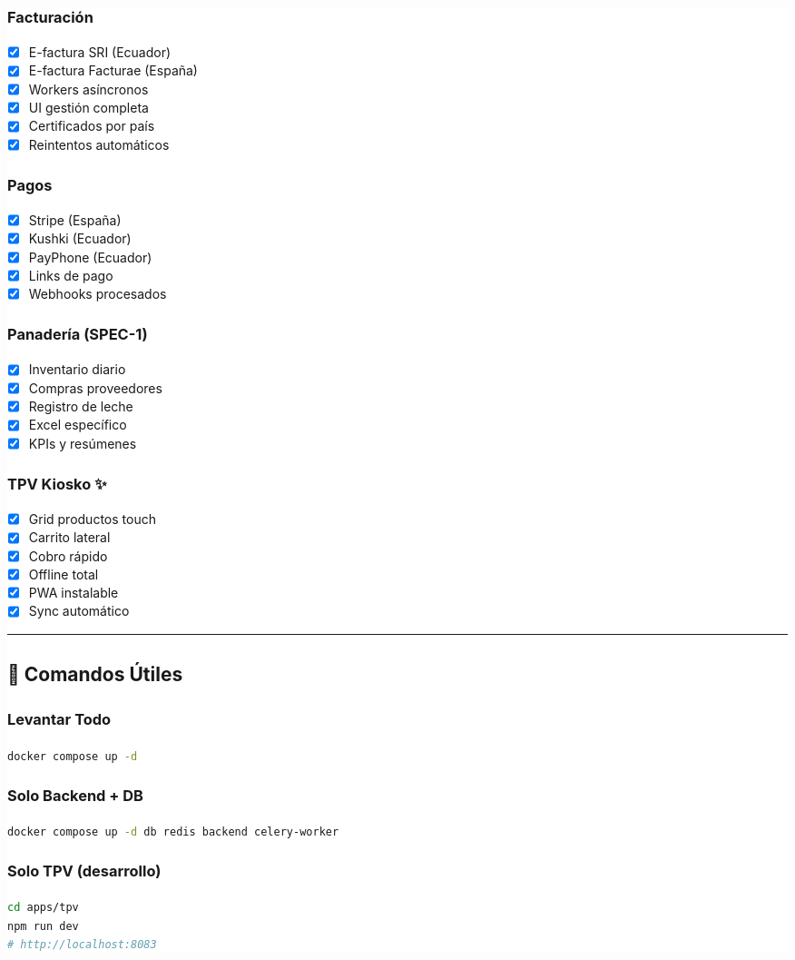 ### Facturación
- [x] E-factura SRI (Ecuador)
- [x] E-factura Facturae (España)
- [x] Workers asíncronos
- [x] UI gestión completa
- [x] Certificados por país
- [x] Reintentos automáticos

### Pagos
- [x] Stripe (España)
- [x] Kushki (Ecuador)
- [x] PayPhone (Ecuador)
- [x] Links de pago
- [x] Webhooks procesados

### Panadería (SPEC-1)
- [x] Inventario diario
- [x] Compras proveedores
- [x] Registro de leche
- [x] Excel específico
- [x] KPIs y resúmenes

### TPV Kiosko ✨
- [x] Grid productos touch
- [x] Carrito lateral
- [x] Cobro rápido
- [x] Offline total
- [x] PWA instalable
- [x] Sync automático

---

## 🚀 Comandos Útiles

### Levantar Todo
```bash
docker compose up -d
```

### Solo Backend + DB
```bash
docker compose up -d db redis backend celery-worker
```

### Solo TPV (desarrollo)
```bash
cd apps/tpv
npm run dev
# http://localhost:8083
```
